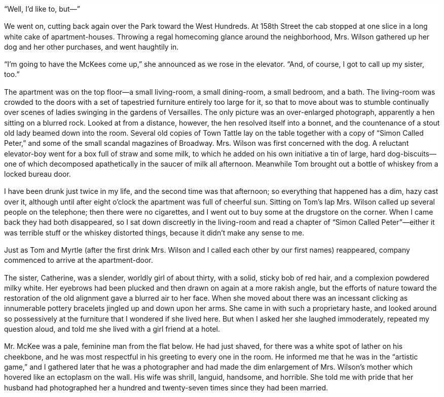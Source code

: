 “Well, I’d like to, but—”

We went on, cutting back again over the Park toward the West Hundreds. At 158th
Street the cab stopped at one slice in a long white cake of apartment-houses.
Throwing a regal homecoming glance around the neighborhood, Mrs. Wilson gathered
up her dog and her other purchases, and went haughtily in.

“I’m going to have the McKees come up,” she announced as we rose in the
elevator. “And, of course, I got to call up my sister, too.”

The apartment was on the top floor—a small living-room, a small dining-room, a
small bedroom, and a bath. The living-room was crowded to the doors with a set
of tapestried furniture entirely too large for it, so that to move about was to
stumble continually over scenes of ladies swinging in the gardens of Versailles.
The only picture was an over-enlarged photograph, apparently a hen sitting on a
blurred rock. Looked at from a distance, however, the hen resolved itself into a
bonnet, and the countenance of a stout old lady beamed down into the room.
Several old copies of Town Tattle lay on the table together with a copy of
“Simon Called Peter,” and some of the small scandal magazines of Broadway. Mrs.
Wilson was first concerned with the dog. A reluctant elevator-boy went for a box
full of straw and some milk, to which he added on his own initiative a tin of
large, hard dog-biscuits— one of which decomposed apathetically in the saucer of
milk all afternoon. Meanwhile Tom brought out a bottle of whiskey from a locked
bureau door.

I have been drunk just twice in my life, and the second time was that afternoon;
so everything that happened has a dim, hazy cast over it, although until after
eight o’clock the apartment was full of cheerful sun. Sitting on Tom’s lap Mrs.
Wilson called up several people on the telephone; then there were no cigarettes,
and I went out to buy some at the drugstore on the corner. When I came back they
had both disappeared, so I sat down discreetly in the living-room and read a
chapter of “Simon Called Peter”—either it was terrible stuff or the whiskey
distorted things, because it didn’t make any sense to me.

Just as Tom and Myrtle (after the first drink Mrs. Wilson and I called each
other by our first names) reappeared, company commenced to arrive at the
apartment-door.

The sister, Catherine, was a slender, worldly girl of about thirty, with a
solid, sticky bob of red hair, and a complexion powdered milky white. Her
eyebrows had been plucked and then drawn on again at a more rakish angle, but
the efforts of nature toward the restoration of the old alignment gave a blurred
air to her face. When she moved about there was an incessant clicking as
innumerable pottery bracelets jingled up and down upon her arms. She came in
with such a proprietary haste, and looked around so possessively at the
furniture that I wondered if she lived here. But when I asked her she laughed
immoderately, repeated my question aloud, and told me she lived with a girl
friend at a hotel.

Mr. McKee was a pale, feminine man from the flat below. He had just shaved, for
there was a white spot of lather on his cheekbone, and he was most respectful in
his greeting to every one in the room. He informed me that he was in the
“artistic game,” and I gathered later that he was a photographer and had made
the dim enlargement of Mrs. Wilson’s mother which hovered like an ectoplasm on
the wall. His wife was shrill, languid, handsome, and horrible. She told me with
pride that her husband had photographed her a hundred and twenty-seven times
since they had been married.
